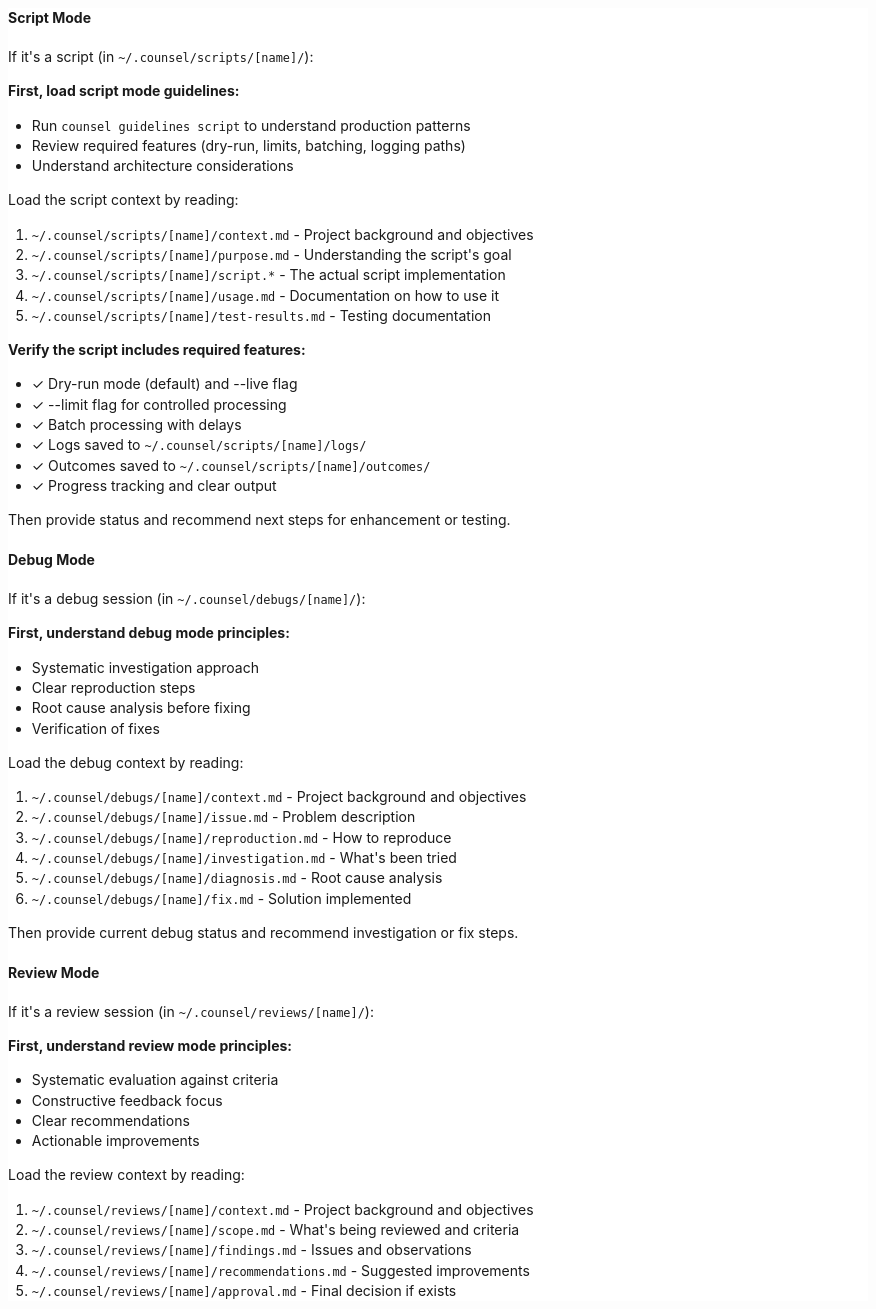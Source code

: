 
#### Script Mode
If it's a script (in `~/.counsel/scripts/[name]/`):

**First, load script mode guidelines:**
- Run `counsel guidelines script` to understand production patterns
- Review required features (dry-run, limits, batching, logging paths)
- Understand architecture considerations

Load the script context by reading:
1. `~/.counsel/scripts/[name]/context.md` - Project background and objectives
2. `~/.counsel/scripts/[name]/purpose.md` - Understanding the script's goal
3. `~/.counsel/scripts/[name]/script.*` - The actual script implementation
4. `~/.counsel/scripts/[name]/usage.md` - Documentation on how to use it
5. `~/.counsel/scripts/[name]/test-results.md` - Testing documentation

**Verify the script includes required features:**
- ✓ Dry-run mode (default) and --live flag
- ✓ --limit flag for controlled processing
- ✓ Batch processing with delays
- ✓ Logs saved to `~/.counsel/scripts/[name]/logs/`
- ✓ Outcomes saved to `~/.counsel/scripts/[name]/outcomes/`
- ✓ Progress tracking and clear output

Then provide status and recommend next steps for enhancement or testing.

#### Debug Mode  
If it's a debug session (in `~/.counsel/debugs/[name]/`):

**First, understand debug mode principles:**
- Systematic investigation approach
- Clear reproduction steps
- Root cause analysis before fixing
- Verification of fixes

Load the debug context by reading:
1. `~/.counsel/debugs/[name]/context.md` - Project background and objectives
2. `~/.counsel/debugs/[name]/issue.md` - Problem description
3. `~/.counsel/debugs/[name]/reproduction.md` - How to reproduce
4. `~/.counsel/debugs/[name]/investigation.md` - What's been tried
4. `~/.counsel/debugs/[name]/diagnosis.md` - Root cause analysis
5. `~/.counsel/debugs/[name]/fix.md` - Solution implemented

Then provide current debug status and recommend investigation or fix steps.

#### Review Mode
If it's a review session (in `~/.counsel/reviews/[name]/`):

**First, understand review mode principles:**
- Systematic evaluation against criteria
- Constructive feedback focus
- Clear recommendations
- Actionable improvements

Load the review context by reading:
1. `~/.counsel/reviews/[name]/context.md` - Project background and objectives
2. `~/.counsel/reviews/[name]/scope.md` - What's being reviewed and criteria
3. `~/.counsel/reviews/[name]/findings.md` - Issues and observations
4. `~/.counsel/reviews/[name]/recommendations.md` - Suggested improvements
5. `~/.counsel/reviews/[name]/approval.md` - Final decision if exists
